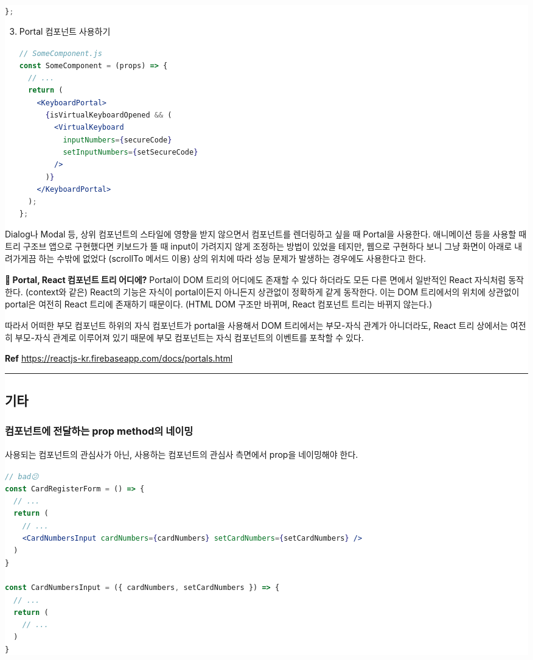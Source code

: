   ```jsx
   };
   ```

3. Portal 컴포넌트 사용하기

   ```jsx
   // SomeComponent.js
   const SomeComponent = (props) => {
     // ...
     return (
       <KeyboardPortal>
         {isVirtualKeyboardOpened && (
           <VirtualKeyboard
             inputNumbers={secureCode}
             setInputNumbers={setSecureCode}
           />
         )}
       </KeyboardPortal>
     );
   };
   ```

Dialog나 Modal 등, 상위 컴포넌트의 스타일에 영향을 받지 않으면서 컴포넌트를 렌더링하고 싶을 때 Portal을 사용한다. 애니메이션 등을 사용할 때 트리 구조브 앱으로 구현했다면 키보드가 뜰 때 input이 가려지지 않게 조정하는 방법이 있었을 테지만, 웹으로 구현하다 보니 그냥 화면이 아래로 내려가게끔 하는 수밖에 없었다 (scrollTo 메서드 이용) 상의 위치에 따라 성능 문제가 발생하는 경우에도 사용한다고 한다.

**👾 Portal, React 컴포넌트 트리 어디에?**
Portal이 DOM 트리의 어디에도 존재할 수 있다 하더라도 모든 다른 면에서 일반적인 React 자식처럼 동작한다. (context와 같은) React의 기능은 자식이 portal이든지 아니든지 상관없이 정확하게 같게 동작한다. 이는 DOM 트리에서의 위치에 상관없이 portal은 여전히 React 트리에 존재하기 때문이다. (HTML DOM 구조만 바뀌며, React 컴포넌트 트리는 바뀌지 않는다.)

따라서 어떠한 부모 컴포넌트 하위의 자식 컴포넌트가 portal을 사용해서 DOM 트리에서는 부모-자식 관계가 아니더라도, React 트리 상에서는 여전히 부모-자식 관계로 이루어져 있기 때문에 부모 컴포넌트는 자식 컴포넌트의 이벤트를 포착할 수 있다.

**Ref**
https://reactjs-kr.firebaseapp.com/docs/portals.html

---

## 기타

### 컴포넌트에 전달하는 prop method의 네이밍

사용되는 컴포넌트의 관심사가 아닌, 사용하는 컴포넌트의 관심사 측면에서 prop을 네이밍해야 한다.

```jsx
// bad😕
const CardRegisterForm = () => {
  // ...
  return (
    // ...
    <CardNumbersInput cardNumbers={cardNumbers} setCardNumbers={setCardNumbers} />
  )
}

const CardNumbersInput = ({ cardNumbers, setCardNumbers }) => {
  // ...
  return (
    // ...
  )
}
```
